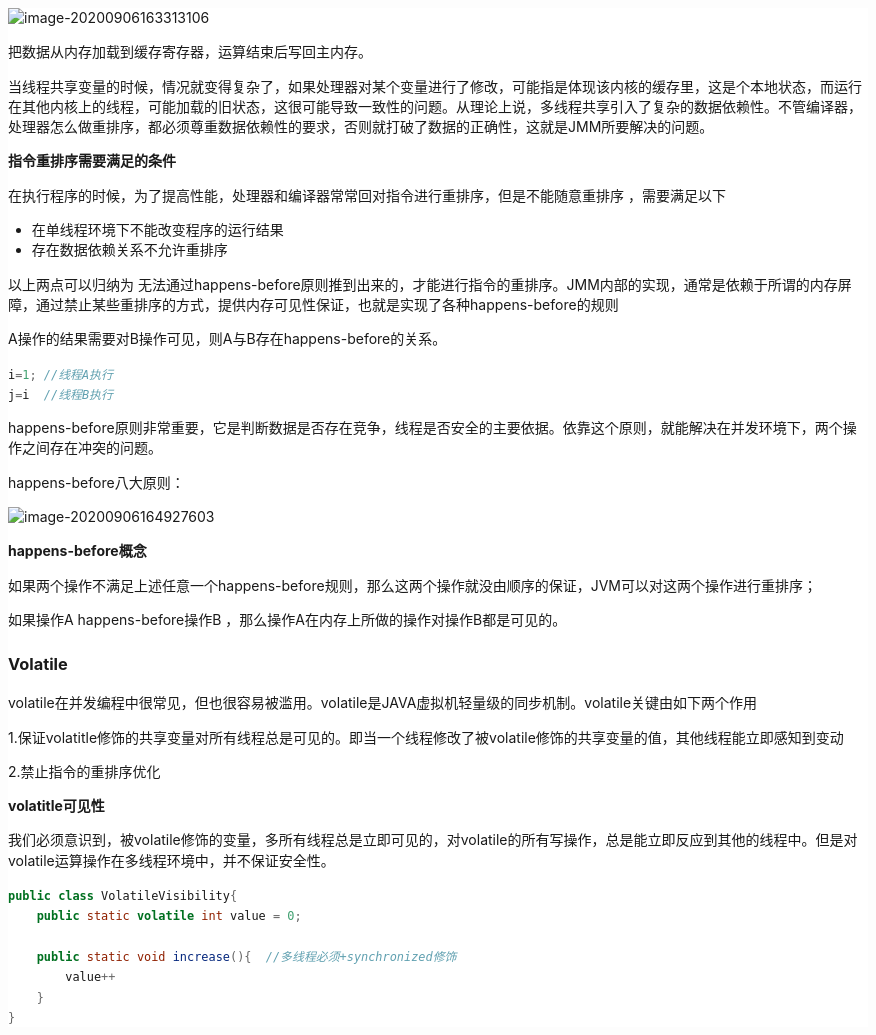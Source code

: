 ![image-20200906163313106](md-images/07-多线程与并发/image-20200906163313106.png)

把数据从内存加载到缓存寄存器，运算结束后写回主内存。

当线程共享变量的时候，情况就变得复杂了，如果处理器对某个变量进行了修改，可能指是体现该内核的缓存里，这是个本地状态，而运行在其他内核上的线程，可能加载的旧状态，这很可能导致一致性的问题。从理论上说，多线程共享引入了复杂的数据依赖性。不管编译器，处理器怎么做重排序，都必须尊重数据依赖性的要求，否则就打破了数据的正确性，这就是JMM所要解决的问题。



**指令重排序需要满足的条件**

 在执行程序的时候，为了提高性能，处理器和编译器常常回对指令进行重排序，但是不能随意重排序 ，需要满足以下 

+ 在单线程环境下不能改变程序的运行结果
+ 存在数据依赖关系不允许重排序

以上两点可以归纳为 无法通过happens-before原则推到出来的，才能进行指令的重排序。JMM内部的实现，通常是依赖于所谓的内存屏障，通过禁止某些重排序的方式，提供内存可见性保证，也就是实现了各种happens-before的规则

A操作的结果需要对B操作可见，则A与B存在happens-before的关系。

```java
i=1; //线程A执行
j=i  //线程B执行
```

happens-before原则非常重要，它是判断数据是否存在竞争，线程是否安全的主要依据。依靠这个原则，就能解决在并发环境下，两个操作之间存在冲突的问题。

happens-before八大原则：

![image-20200906164927603](md-images/07-多线程与并发/image-20200906164927603.png)

**happens-before概念**

如果两个操作不满足上述任意一个happens-before规则，那么这两个操作就没由顺序的保证，JVM可以对这两个操作进行重排序；

如果操作A happens-before操作B ，那么操作A在内存上所做的操作对操作B都是可见的。



### Volatile

volatile在并发编程中很常见，但也很容易被滥用。volatile是JAVA虚拟机轻量级的同步机制。volatile关键由如下两个作用

1.保证volatitle修饰的共享变量对所有线程总是可见的。即当一个线程修改了被volatile修饰的共享变量的值，其他线程能立即感知到变动

2.禁止指令的重排序优化



**volatitle可见性**

我们必须意识到，被volatile修饰的变量，多所有线程总是立即可见的，对volatile的所有写操作，总是能立即反应到其他的线程中。但是对volatile运算操作在多线程环境中，并不保证安全性。

```java
public class VolatileVisibility{
    public static volatile int value = 0;
    
    public static void increase(){  //多线程必须+synchronized修饰
        value++
    }
}
```
